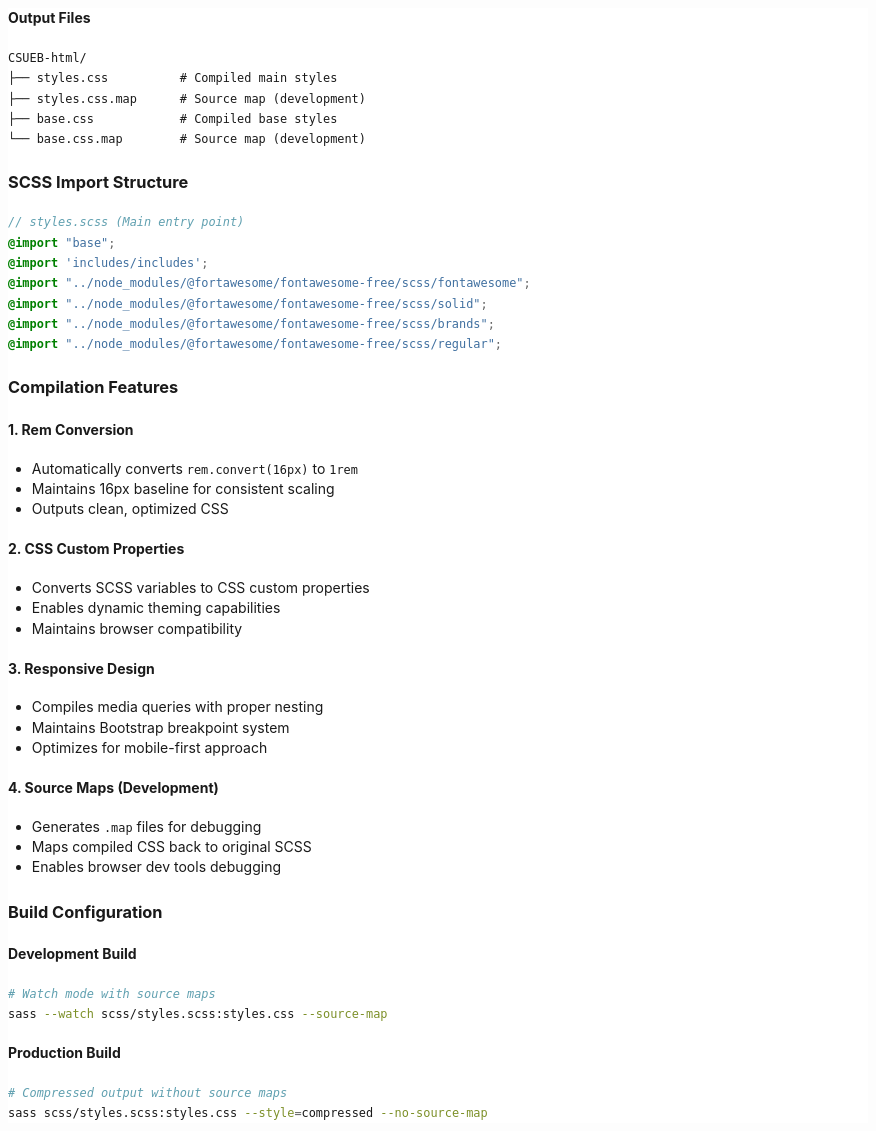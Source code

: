 #### Output Files
```
CSUEB-html/
├── styles.css          # Compiled main styles
├── styles.css.map      # Source map (development)
├── base.css            # Compiled base styles
└── base.css.map        # Source map (development)
```

### SCSS Import Structure
```scss
// styles.scss (Main entry point)
@import "base";
@import 'includes/includes';
@import "../node_modules/@fortawesome/fontawesome-free/scss/fontawesome";
@import "../node_modules/@fortawesome/fontawesome-free/scss/solid";
@import "../node_modules/@fortawesome/fontawesome-free/scss/brands";
@import "../node_modules/@fortawesome/fontawesome-free/scss/regular";
```

### Compilation Features

#### 1. Rem Conversion
- Automatically converts `rem.convert(16px)` to `1rem`
- Maintains 16px baseline for consistent scaling
- Outputs clean, optimized CSS

#### 2. CSS Custom Properties
- Converts SCSS variables to CSS custom properties
- Enables dynamic theming capabilities
- Maintains browser compatibility

#### 3. Responsive Design
- Compiles media queries with proper nesting
- Maintains Bootstrap breakpoint system
- Optimizes for mobile-first approach

#### 4. Source Maps (Development)
- Generates `.map` files for debugging
- Maps compiled CSS back to original SCSS
- Enables browser dev tools debugging

### Build Configuration

#### Development Build
```bash
# Watch mode with source maps
sass --watch scss/styles.scss:styles.css --source-map
```

#### Production Build
```bash
# Compressed output without source maps
sass scss/styles.scss:styles.css --style=compressed --no-source-map
```
